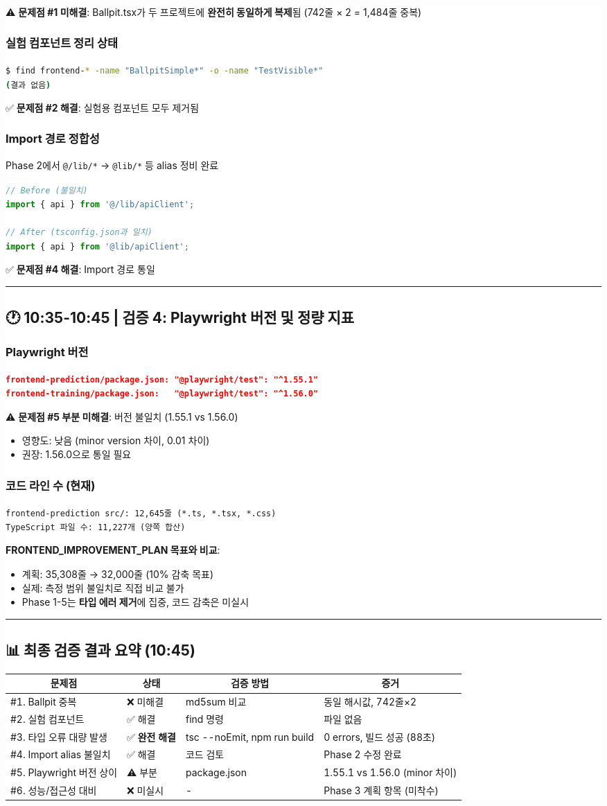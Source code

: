 ⚠️ **문제점 #1 미해결**: Ballpit.tsx가 두 프로젝트에 **완전히 동일하게 복제**됨 (742줄 × 2 = 1,484줄 중복)

### 실험 컴포넌트 정리 상태
```bash
$ find frontend-* -name "BallpitSimple*" -o -name "TestVisible*"
(결과 없음)
```

✅ **문제점 #2 해결**: 실험용 컴포넌트 모두 제거됨

### Import 경로 정합성
Phase 2에서 `@/lib/*` → `@lib/*` 등 alias 정비 완료
```typescript
// Before (불일치)
import { api } from '@/lib/apiClient';

// After (tsconfig.json과 일치)
import { api } from '@lib/apiClient';
```

✅ **문제점 #4 해결**: Import 경로 통일

---

## 🕐 10:35-10:45 | 검증 4: Playwright 버전 및 정량 지표

### Playwright 버전
```json
frontend-prediction/package.json: "@playwright/test": "^1.55.1"
frontend-training/package.json:   "@playwright/test": "^1.56.0"
```

⚠️ **문제점 #5 부분 미해결**: 버전 불일치 (1.55.1 vs 1.56.0)
- 영향도: 낮음 (minor version 차이, 0.01 차이)
- 권장: 1.56.0으로 통일 필요

### 코드 라인 수 (현재)
```
frontend-prediction src/: 12,645줄 (*.ts, *.tsx, *.css)
TypeScript 파일 수: 11,227개 (양쪽 합산)
```

**FRONTEND_IMPROVEMENT_PLAN 목표와 비교**:
- 계획: 35,308줄 → 32,000줄 (10% 감축 목표)
- 실제: 측정 범위 불일치로 직접 비교 불가
- Phase 1-5는 **타입 에러 제거**에 집중, 코드 감축은 미실시

---

## 📊 최종 검증 결과 요약 (10:45)

| 문제점 | 상태 | 검증 방법 | 증거 |
|--------|------|-----------|------|
| #1. Ballpit 중복 | ❌ 미해결 | md5sum 비교 | 동일 해시값, 742줄×2 |
| #2. 실험 컴포넌트 | ✅ 해결 | find 명령 | 파일 없음 |
| #3. 타입 오류 대량 발생 | ✅ **완전 해결** | tsc --noEmit, npm run build | 0 errors, 빌드 성공 (88초) |
| #4. Import alias 불일치 | ✅ 해결 | 코드 검토 | Phase 2 수정 완료 |
| #5. Playwright 버전 상이 | ⚠️ 부분 | package.json | 1.55.1 vs 1.56.0 (minor 차이) |
| #6. 성능/접근성 대비 | ❌ 미실시 | - | Phase 3 계획 항목 (미착수) |
